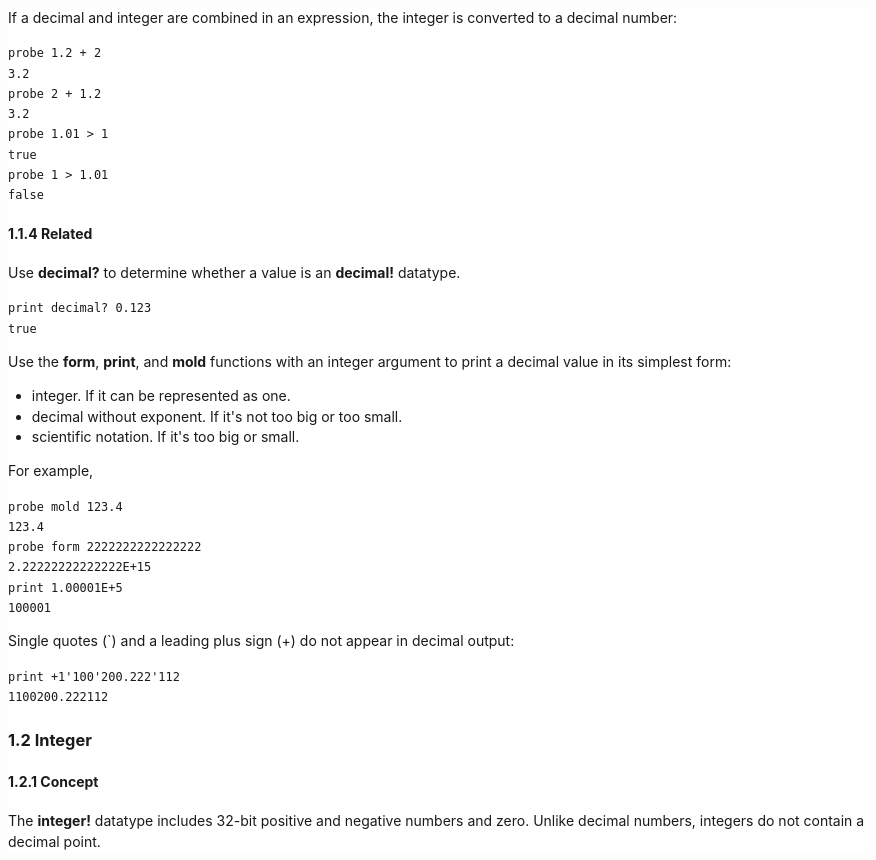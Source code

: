If a decimal and integer are combined in an expression, the integer is converted to a decimal number:

```
probe 1.2 + 2
3.2
probe 2 + 1.2
3.2
probe 1.01 > 1
true
probe 1 > 1.01
false

```

#### 1.1.4 Related

Use **decimal?** to determine whether a value is an **decimal!** datatype.

```
print decimal? 0.123
true

```

Use the **form**, **print**, and **mold** functions with an integer argument to print a decimal value in its simplest form:

- integer. If it can be represented as one.
- decimal without exponent. If it's not too big or too small.
- scientific notation. If it's too big or small.

For example,

```
probe mold 123.4
123.4
probe form 2222222222222222
2.22222222222222E+15
print 1.00001E+5
100001

```

Single quotes (`) and a leading plus sign (+) do not appear in decimal output:

```
print +1'100'200.222'112
1100200.222112

```

### 1.2 Integer

#### 1.2.1 Concept

The **integer!** datatype includes 32-bit positive and negative numbers and zero. Unlike decimal numbers, integers do not contain a decimal point.
